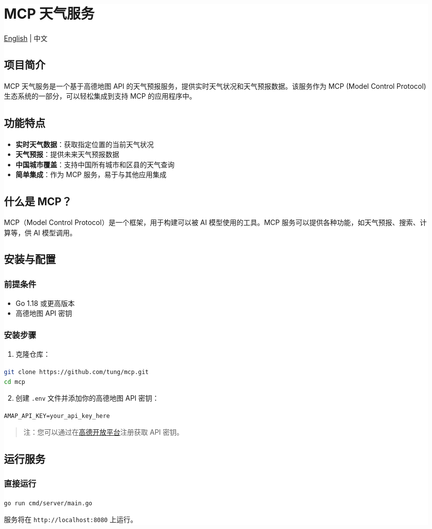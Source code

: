 # MCP 天气服务

[English](README_EN.md) | 中文

## 项目简介

MCP 天气服务是一个基于高德地图 API 的天气预报服务，提供实时天气状况和天气预报数据。该服务作为 MCP (Model Control Protocol) 生态系统的一部分，可以轻松集成到支持 MCP 的应用程序中。

## 功能特点

- **实时天气数据**：获取指定位置的当前天气状况
- **天气预报**：提供未来天气预报数据
- **中国城市覆盖**：支持中国所有城市和区县的天气查询
- **简单集成**：作为 MCP 服务，易于与其他应用集成

## 什么是 MCP？

MCP（Model Control Protocol）是一个框架，用于构建可以被 AI 模型使用的工具。MCP 服务可以提供各种功能，如天气预报、搜索、计算等，供 AI 模型调用。

## 安装与配置

### 前提条件

- Go 1.18 或更高版本
- 高德地图 API 密钥

### 安装步骤

1. 克隆仓库：
```bash
git clone https://github.com/tung/mcp.git
cd mcp
```

2. 创建 `.env` 文件并添加你的高德地图 API 密钥：
```
AMAP_API_KEY=your_api_key_here
```

> 注：您可以通过在[高德开放平台](https://lbs.amap.com/)注册获取 API 密钥。

## 运行服务

### 直接运行

```bash
go run cmd/server/main.go
```

服务将在 `http://localhost:8080` 上运行。
